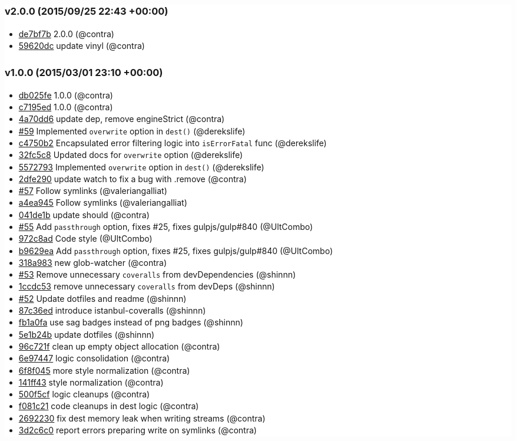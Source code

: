 ### v2.0.0 (2015/09/25 22:43 +00:00)
- [de7bf7b](https://github.com/gulpjs/vinyl-fs/commit/de7bf7ba79acf33610d8d8e58626dc39d8ed2611) 2.0.0 (@contra)
- [59620dc](https://github.com/gulpjs/vinyl-fs/commit/59620dce078d0a458d96ba0c82416f24b82cb95f) update vinyl (@contra)

### v1.0.0 (2015/03/01 23:10 +00:00)
- [db025fe](https://github.com/gulpjs/vinyl-fs/commit/db025fe85b190414b28512c1f5ef08662564d4eb) 1.0.0 (@contra)
- [c7195ed](https://github.com/gulpjs/vinyl-fs/commit/c7195ed3a7c93b5206ba9a1035e84da479888f4e) 1.0.0 (@contra)
- [4a70dd6](https://github.com/gulpjs/vinyl-fs/commit/4a70dd63386db8abfeeb985630406e1a39f776a5) update dep, remove engineStrict (@contra)
- [#59](https://github.com/gulpjs/vinyl-fs/pull/59) Implemented `overwrite` option in `dest()` (@derekslife)
- [c4750b2](https://github.com/gulpjs/vinyl-fs/commit/c4750b2efccd840e4ae840dc55b01cb7051f2f48) Encapsulated error filtering logic into `isErrorFatal` func (@derekslife)
- [32fc5c8](https://github.com/gulpjs/vinyl-fs/commit/32fc5c805ec6209c3d2145036ff2eabff79845be) Updated docs for `overwrite` option (@derekslife)
- [5572793](https://github.com/gulpjs/vinyl-fs/commit/5572793954b63e1ec00983bad716af01e02476ef) Implemented `overwrite` option in `dest()` (@derekslife)
- [2dfe290](https://github.com/gulpjs/vinyl-fs/commit/2dfe2901cc329f5db86d0f2272d4292a2078d5a3) update watch to fix a bug with .remove (@contra)
- [#57](https://github.com/gulpjs/vinyl-fs/pull/57) Follow symlinks (@valeriangalliat)
- [a4ea945](https://github.com/gulpjs/vinyl-fs/commit/a4ea945cf04660fc007266c87caa43d345a5b1bc) Follow symlinks (@valeriangalliat)
- [041de1b](https://github.com/gulpjs/vinyl-fs/commit/041de1b6f20434a7bd6146fdf0a3425dfe301f96) update should (@contra)
- [#55](https://github.com/gulpjs/vinyl-fs/pull/55) Add `passthrough` option, fixes #25, fixes gulpjs/gulp#840 (@UltCombo)
- [972c8ad](https://github.com/gulpjs/vinyl-fs/commit/972c8ad3ac377ff7b4a03edeb04f52409d383dd4) Code style (@UltCombo)
- [b9629ea](https://github.com/gulpjs/vinyl-fs/commit/b9629ea6e9b9b797b518ab8192f4a2ec446ea325) Add `passthrough` option, fixes #25, fixes gulpjs/gulp#840 (@UltCombo)
- [318a983](https://github.com/gulpjs/vinyl-fs/commit/318a983832408ddc5500b27cfcb8c5cb07c8af11) new glob-watcher (@contra)
- [#53](https://github.com/gulpjs/vinyl-fs/pull/53) Remove unnecessary `coveralls` from devDependencies (@shinnn)
- [1ccdc53](https://github.com/gulpjs/vinyl-fs/commit/1ccdc53e22e2449a8b1f9fdc9dfbe7cd526f1dec) remove unnecessary `coveralls` from devDeps (@shinnn)
- [#52](https://github.com/gulpjs/vinyl-fs/pull/52) Update dotfiles and readme (@shinnn)
- [87c36ed](https://github.com/gulpjs/vinyl-fs/commit/87c36ede9da5e1508e62a984da4ebc9c8412f6d2) introduce istanbul-coveralls (@shinnn)
- [fb1a0fa](https://github.com/gulpjs/vinyl-fs/commit/fb1a0fa6bf4028f54629014f89fee0dd148945b6) use sag badges instead of png badges (@shinnn)
- [5e1b24b](https://github.com/gulpjs/vinyl-fs/commit/5e1b24b4d2a811a02ae7b6449d4f0de778bbe4ef) update dotfiles (@shinnn)
- [96c721f](https://github.com/gulpjs/vinyl-fs/commit/96c721f07b59964849b15d737ab8abaf52377312) clean up empty object allocation (@contra)
- [6e97447](https://github.com/gulpjs/vinyl-fs/commit/6e97447dab806b1da7df52d9d4da337d49fe71cb) logic consolidation (@contra)
- [6f8f045](https://github.com/gulpjs/vinyl-fs/commit/6f8f0459e51fe4c1065a0e693fbcdc26776b6e78) more style normalization (@contra)
- [141ff43](https://github.com/gulpjs/vinyl-fs/commit/141ff43302dec6535d086cf27d538530161952c5) style normalization (@contra)
- [500f5cf](https://github.com/gulpjs/vinyl-fs/commit/500f5cf9100256db5ea2d180773385bacaca251e) logic cleanups (@contra)
- [f081c21](https://github.com/gulpjs/vinyl-fs/commit/f081c21cb264164fee8896056bd0337f734c1904) code cleanups in dest logic (@contra)
- [2692230](https://github.com/gulpjs/vinyl-fs/commit/269223036d24fe700dba8b5b9f04ad4023eadb2a) fix dest memory leak when writing streams (@contra)
- [3d2c6c0](https://github.com/gulpjs/vinyl-fs/commit/3d2c6c0350407b3b98c7d2e7950f999f3832b2de) report errors preparing write on symlinks (@contra)